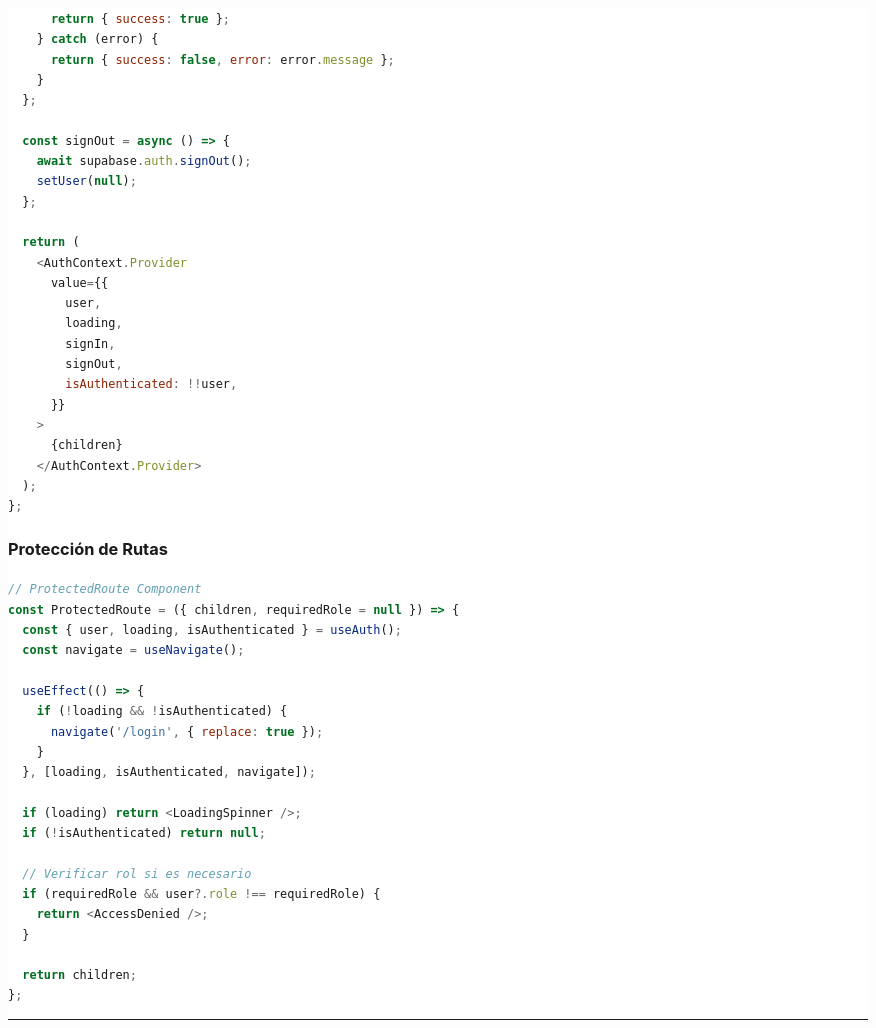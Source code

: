```javascript
      return { success: true };
    } catch (error) {
      return { success: false, error: error.message };
    }
  };

  const signOut = async () => {
    await supabase.auth.signOut();
    setUser(null);
  };

  return (
    <AuthContext.Provider
      value={{
        user,
        loading,
        signIn,
        signOut,
        isAuthenticated: !!user,
      }}
    >
      {children}
    </AuthContext.Provider>
  );
};
```

### **Protección de Rutas**

```javascript
// ProtectedRoute Component
const ProtectedRoute = ({ children, requiredRole = null }) => {
  const { user, loading, isAuthenticated } = useAuth();
  const navigate = useNavigate();

  useEffect(() => {
    if (!loading && !isAuthenticated) {
      navigate('/login', { replace: true });
    }
  }, [loading, isAuthenticated, navigate]);

  if (loading) return <LoadingSpinner />;
  if (!isAuthenticated) return null;

  // Verificar rol si es necesario
  if (requiredRole && user?.role !== requiredRole) {
    return <AccessDenied />;
  }

  return children;
};
```

---